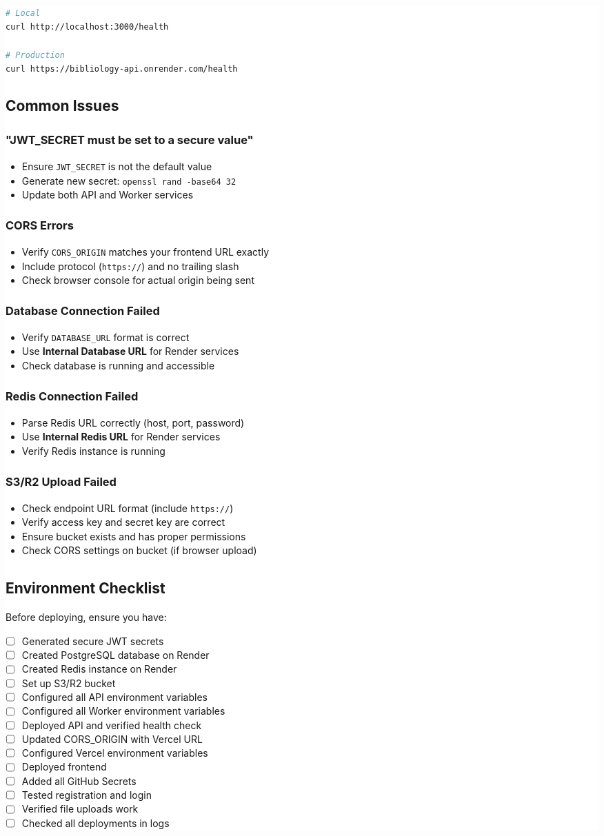 ```bash
# Local
curl http://localhost:3000/health

# Production
curl https://bibliology-api.onrender.com/health
```

## Common Issues

### "JWT_SECRET must be set to a secure value"

- Ensure `JWT_SECRET` is not the default value
- Generate new secret: `openssl rand -base64 32`
- Update both API and Worker services

### CORS Errors

- Verify `CORS_ORIGIN` matches your frontend URL exactly
- Include protocol (`https://`) and no trailing slash
- Check browser console for actual origin being sent

### Database Connection Failed

- Verify `DATABASE_URL` format is correct
- Use **Internal Database URL** for Render services
- Check database is running and accessible

### Redis Connection Failed

- Parse Redis URL correctly (host, port, password)
- Use **Internal Redis URL** for Render services
- Verify Redis instance is running

### S3/R2 Upload Failed

- Check endpoint URL format (include `https://`)
- Verify access key and secret key are correct
- Ensure bucket exists and has proper permissions
- Check CORS settings on bucket (if browser upload)

## Environment Checklist

Before deploying, ensure you have:

- [ ] Generated secure JWT secrets
- [ ] Created PostgreSQL database on Render
- [ ] Created Redis instance on Render
- [ ] Set up S3/R2 bucket
- [ ] Configured all API environment variables
- [ ] Configured all Worker environment variables
- [ ] Deployed API and verified health check
- [ ] Updated CORS_ORIGIN with Vercel URL
- [ ] Configured Vercel environment variables
- [ ] Deployed frontend
- [ ] Added all GitHub Secrets
- [ ] Tested registration and login
- [ ] Verified file uploads work
- [ ] Checked all deployments in logs

